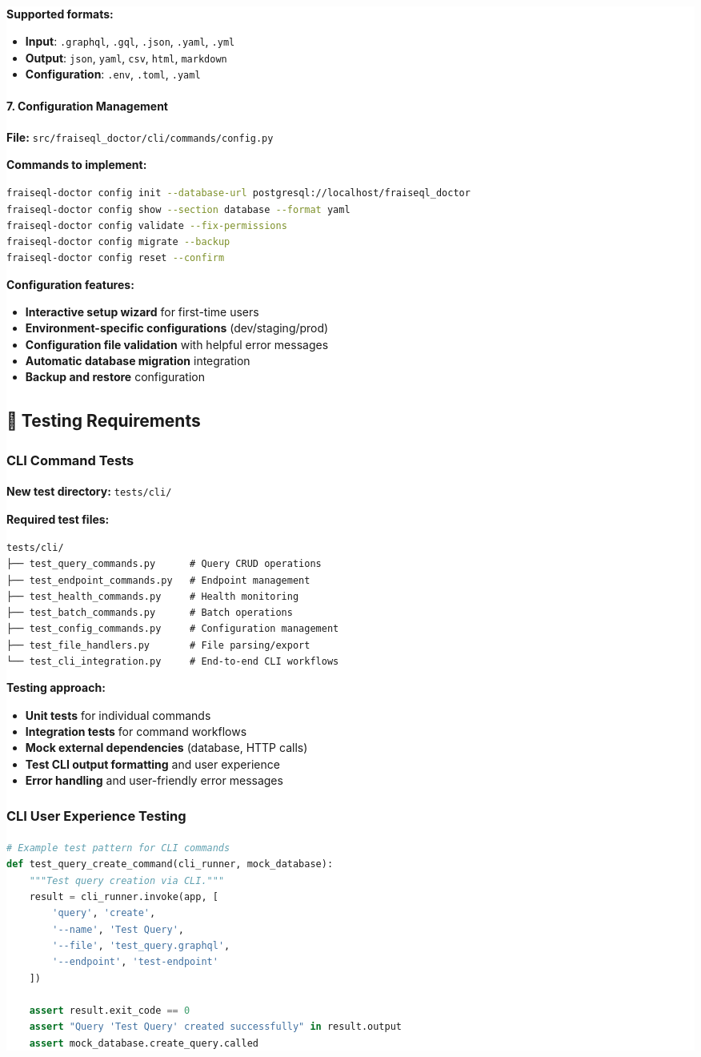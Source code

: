 **Supported formats:**
- **Input**: `.graphql`, `.gql`, `.json`, `.yaml`, `.yml`
- **Output**: `json`, `yaml`, `csv`, `html`, `markdown`
- **Configuration**: `.env`, `.toml`, `.yaml`

#### 7. Configuration Management
**File:** `src/fraiseql_doctor/cli/commands/config.py`

**Commands to implement:**
```bash
fraiseql-doctor config init --database-url postgresql://localhost/fraiseql_doctor
fraiseql-doctor config show --section database --format yaml
fraiseql-doctor config validate --fix-permissions
fraiseql-doctor config migrate --backup
fraiseql-doctor config reset --confirm
```

**Configuration features:**
- **Interactive setup wizard** for first-time users
- **Environment-specific configurations** (dev/staging/prod)
- **Configuration file validation** with helpful error messages  
- **Automatic database migration** integration
- **Backup and restore** configuration

## 🧪 Testing Requirements

### CLI Command Tests
**New test directory:** `tests/cli/`

**Required test files:**
```
tests/cli/
├── test_query_commands.py      # Query CRUD operations
├── test_endpoint_commands.py   # Endpoint management
├── test_health_commands.py     # Health monitoring  
├── test_batch_commands.py      # Batch operations
├── test_config_commands.py     # Configuration management
├── test_file_handlers.py       # File parsing/export
└── test_cli_integration.py     # End-to-end CLI workflows
```

**Testing approach:**
- **Unit tests** for individual commands
- **Integration tests** for command workflows
- **Mock external dependencies** (database, HTTP calls)
- **Test CLI output formatting** and user experience
- **Error handling** and user-friendly error messages

### CLI User Experience Testing
```python
# Example test pattern for CLI commands
def test_query_create_command(cli_runner, mock_database):
    """Test query creation via CLI."""
    result = cli_runner.invoke(app, [
        'query', 'create',
        '--name', 'Test Query',
        '--file', 'test_query.graphql',
        '--endpoint', 'test-endpoint'
    ])
    
    assert result.exit_code == 0
    assert "Query 'Test Query' created successfully" in result.output
    assert mock_database.create_query.called
```
